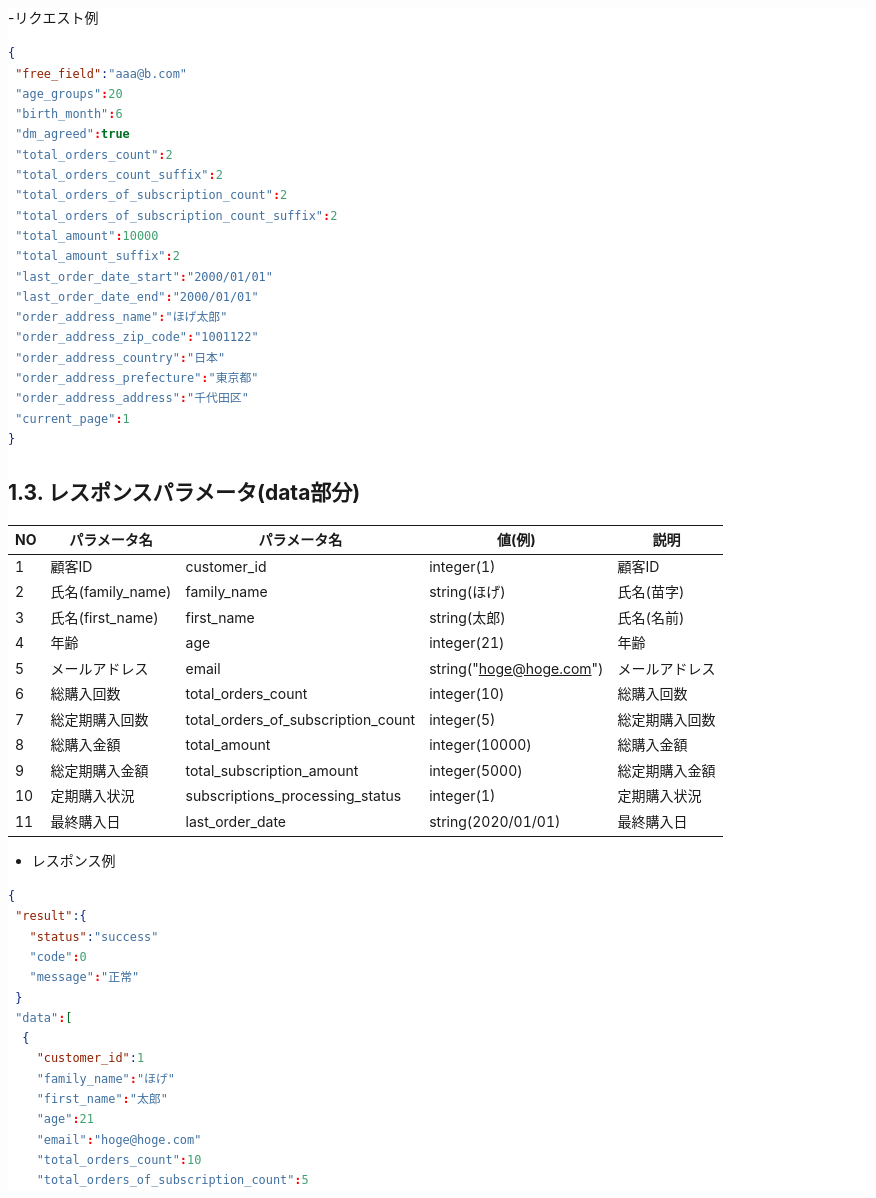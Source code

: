 -リクエスト例
```json
{
 "free_field":"aaa@b.com"
 "age_groups":20
 "birth_month":6
 "dm_agreed":true
 "total_orders_count":2
 "total_orders_count_suffix":2
 "total_orders_of_subscription_count":2
 "total_orders_of_subscription_count_suffix":2
 "total_amount":10000
 "total_amount_suffix":2
 "last_order_date_start":"2000/01/01"
 "last_order_date_end":"2000/01/01"
 "order_address_name":"ほげ太郎"
 "order_address_zip_code":"1001122"
 "order_address_country":"日本"
 "order_address_prefecture":"東京都"
 "order_address_address":"千代田区"
 "current_page":1
}
```

## 1.3. レスポンスパラメータ(data部分)

| NO   | パラメータ名      | パラメータ名                       | 値(例)                  | 説明               |
| ---- | ----------------- | ---------------------------------- | ----------------------- | ------------------ |
| 1  | 顧客ID            | customer_id                        | integer(1)              | 顧客ID             |
| 2  | 氏名(family_name) | family_name                        | string(ほげ)            | 氏名(苗字)         |
| 3  | 氏名(first_name)  | first_name                         | string(太郎)            | 氏名(名前)         |
| 4  | 年齢              | age                                | integer(21)             | 年齢               |
| 5  | メールアドレス    | email                              | string("hoge@hoge.com") | メールアドレス     |
| 6  | 総購入回数        | total_orders_count                 | integer(10)             | 総購入回数         |
| 7  | 総定期購入回数    | total_orders_of_subscription_count | integer(5)              | 総定期購入回数     |
| 8  | 総購入金額        | total_amount                       | integer(10000)          | 総購入金額         |
| 9 | 総定期購入金額    | total_subscription_amount          | integer(5000)           | 総定期購入金額     |
| 10 | 定期購入状況      | subscriptions_processing_status    | integer(1)              | 定期購入状況       |
| 11 | 最終購入日        | last_order_date                    | string(2020/01/01)      | 最終購入日         |

- レスポンス例
```json
{
 "result":{
   "status":"success"
   "code":0
   "message":"正常"
 }
 "data":[
  {
    "customer_id":1
    "family_name":"ほげ"
    "first_name":"太郎"
    "age":21
    "email":"hoge@hoge.com"
    "total_orders_count":10
    "total_orders_of_subscription_count":5
```